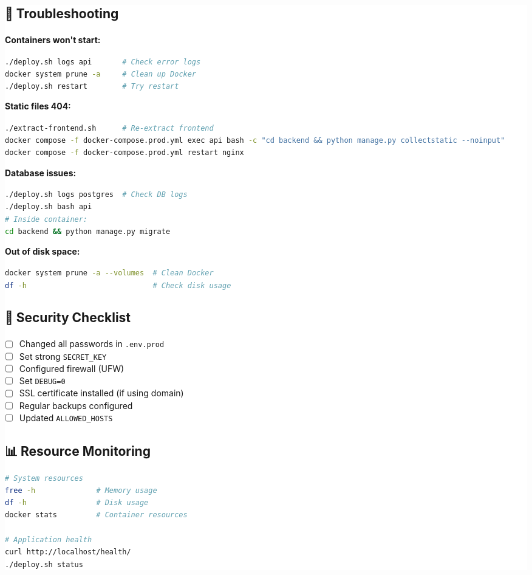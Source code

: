 ## 🔧 Troubleshooting

**Containers won't start:**
```bash
./deploy.sh logs api       # Check error logs
docker system prune -a     # Clean up Docker
./deploy.sh restart        # Try restart
```

**Static files 404:**
```bash
./extract-frontend.sh      # Re-extract frontend
docker compose -f docker-compose.prod.yml exec api bash -c "cd backend && python manage.py collectstatic --noinput"
docker compose -f docker-compose.prod.yml restart nginx
```

**Database issues:**
```bash
./deploy.sh logs postgres  # Check DB logs
./deploy.sh bash api
# Inside container:
cd backend && python manage.py migrate
```

**Out of disk space:**
```bash
docker system prune -a --volumes  # Clean Docker
df -h                             # Check disk usage
```

## 🔐 Security Checklist

- [ ] Changed all passwords in `.env.prod`
- [ ] Set strong `SECRET_KEY`
- [ ] Configured firewall (UFW)
- [ ] Set `DEBUG=0`
- [ ] SSL certificate installed (if using domain)
- [ ] Regular backups configured
- [ ] Updated `ALLOWED_HOSTS`

## 📊 Resource Monitoring

```bash
# System resources
free -h              # Memory usage
df -h                # Disk usage
docker stats         # Container resources

# Application health
curl http://localhost/health/
./deploy.sh status
```
